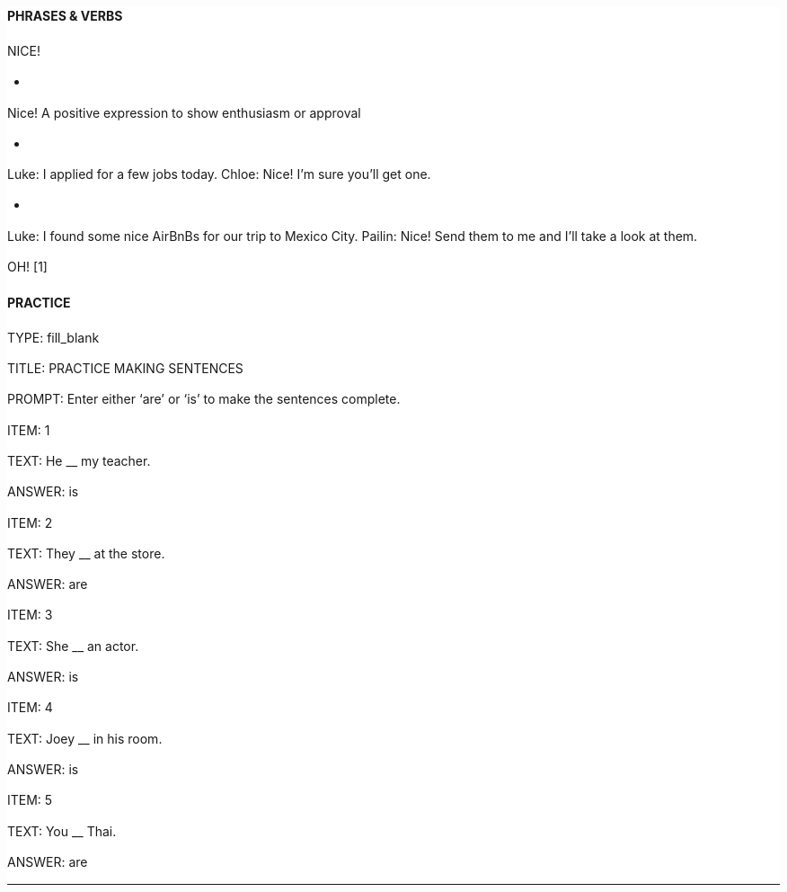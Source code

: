 
#### PHRASES & VERBS

NICE!



*
Nice!
A positive expression to show enthusiasm or approval



*
Luke: I applied for a few jobs today.
Chloe: Nice! I’m sure you’ll get one.



*
Luke: I found some nice AirBnBs for our trip to Mexico City.
Pailin: Nice! Send them to me and I’ll take a look at them.

OH! [1]


#### PRACTICE

TYPE: fill_blank

TITLE: PRACTICE MAKING SENTENCES

PROMPT: Enter either ‘are’ or ‘is’ to make the sentences complete.

ITEM: 1

TEXT: He __ my teacher.

ANSWER: is

ITEM: 2

TEXT: They __ at the store.

ANSWER: are

ITEM: 3

TEXT: She __ an actor.

ANSWER: is

ITEM: 4

TEXT: Joey __ in his room.

ANSWER: is

ITEM: 5

TEXT: You __ Thai.

ANSWER: are


---
